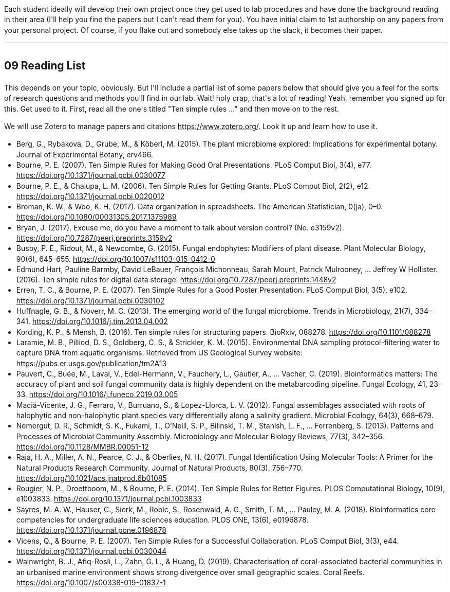 Each student ideally will develop their own project once they get used to lab procedures and have done the background reading in their area (I'll help you find the papers but I can't read them for you). You have initial claim to 1st authorship on any papers from your personal project. Of course, if you flake out and somebody else takes up the slack, it becomes their paper.

___

## 09 Reading List
This depends on your topic, obviously. But I'll include a partial list of some papers below that should give you a feel for the sorts of research questions and methods you'll find in our lab. Wait! holy crap, that's a lot of reading! Yeah, remember you signed up for this. Get used to it. First, read all the one's titled "Ten simple rules ..." and then move on to the rest.

We will use Zotero to manage papers and citations <https://www.zotero.org/>. Look it up and learn how to use it.

+ Berg, G., Rybakova, D., Grube, M., & Köberl, M. (2015). The plant microbiome explored: Implications for experimental botany. Journal of Experimental Botany, erv466.
+ Bourne, P. E. (2007). Ten Simple Rules for Making Good Oral Presentations. PLoS Comput Biol, 3(4), e77. https://doi.org/10.1371/journal.pcbi.0030077
+ Bourne, P. E., & Chalupa, L. M. (2006). Ten Simple Rules for Getting Grants. PLoS Comput Biol, 2(2), e12. https://doi.org/10.1371/journal.pcbi.0020012
+ Broman, K. W., & Woo, K. H. (2017). Data organization in spreadsheets. The American Statistician, 0(ja), 0–0. https://doi.org/10.1080/00031305.2017.1375989
+ Bryan, J. (2017). Excuse me, do you have a moment to talk about version control? (No. e3159v2). https://doi.org/10.7287/peerj.preprints.3159v2
+ Busby, P. E., Ridout, M., & Newcombe, G. (2015). Fungal endophytes: Modifiers of plant disease. Plant Molecular Biology, 90(6), 645–655. https://doi.org/10.1007/s11103-015-0412-0
+ Edmund Hart, Pauline Barmby, David LeBauer, François Michonneau, Sarah Mount, Patrick Mulrooney, … Jeffrey W Hollister. (2016). Ten simple rules for digital data storage. https://doi.org/10.7287/peerj.preprints.1448v2
+ Erren, T. C., & Bourne, P. E. (2007). Ten Simple Rules for a Good Poster Presentation. PLoS Comput Biol, 3(5), e102. https://doi.org/10.1371/journal.pcbi.0030102
+ Huffnagle, G. B., & Noverr, M. C. (2013). The emerging world of the fungal microbiome. Trends in Microbiology, 21(7), 334–341. https://doi.org/10.1016/j.tim.2013.04.002
+ Kording, K. P., & Mensh, B. (2016). Ten simple rules for structuring papers. BioRxiv, 088278. https://doi.org/10.1101/088278
+ Laramie, M. B., Pilliod, D. S., Goldberg, C. S., & Strickler, K. M. (2015). Environmental DNA sampling protocol-filtering water to capture DNA from aquatic organisms. Retrieved from US Geological Survey website: https://pubs.er.usgs.gov/publication/tm2A13
+ Pauvert, C., Buée, M., Laval, V., Edel-Hermann, V., Fauchery, L., Gautier, A., … Vacher, C. (2019). Bioinformatics matters: The accuracy of plant and soil fungal community data is highly dependent on the metabarcoding pipeline. Fungal Ecology, 41, 23–33. https://doi.org/10.1016/j.funeco.2019.03.005
+ Maciá-Vicente, J. G., Ferraro, V., Burruano, S., & Lopez-Llorca, L. V. (2012). Fungal assemblages associated with roots of halophytic and non-halophytic plant species vary differentially along a salinity gradient. Microbial Ecology, 64(3), 668–679.
+ Nemergut, D. R., Schmidt, S. K., Fukami, T., O’Neill, S. P., Bilinski, T. M., Stanish, L. F., … Ferrenberg, S. (2013). Patterns and Processes of Microbial Community Assembly. Microbiology and Molecular Biology Reviews, 77(3), 342–356. https://doi.org/10.1128/MMBR.00051-12
+ Raja, H. A., Miller, A. N., Pearce, C. J., & Oberlies, N. H. (2017). Fungal Identification Using Molecular Tools: A Primer for the Natural Products Research Community. Journal of Natural Products, 80(3), 756–770. https://doi.org/10.1021/acs.jnatprod.6b01085
+ Rougier, N. P., Droettboom, M., & Bourne, P. E. (2014). Ten Simple Rules for Better Figures. PLOS Computational Biology, 10(9), e1003833. https://doi.org/10.1371/journal.pcbi.1003833
+ Sayres, M. A. W., Hauser, C., Sierk, M., Robic, S., Rosenwald, A. G., Smith, T. M., … Pauley, M. A. (2018). Bioinformatics core competencies for undergraduate life sciences education. PLOS ONE, 13(6), e0196878. https://doi.org/10.1371/journal.pone.0196878
+ Vicens, Q., & Bourne, P. E. (2007). Ten Simple Rules for a Successful Collaboration. PLoS Comput Biol, 3(3), e44. https://doi.org/10.1371/journal.pcbi.0030044
+ Wainwright, B. J., Afiq-Rosli, L., Zahn, G. L., & Huang, D. (2019). Characterisation of coral-associated bacterial communities in an urbanised marine environment shows strong divergence over small geographic scales. Coral Reefs. https://doi.org/10.1007/s00338-019-01837-1